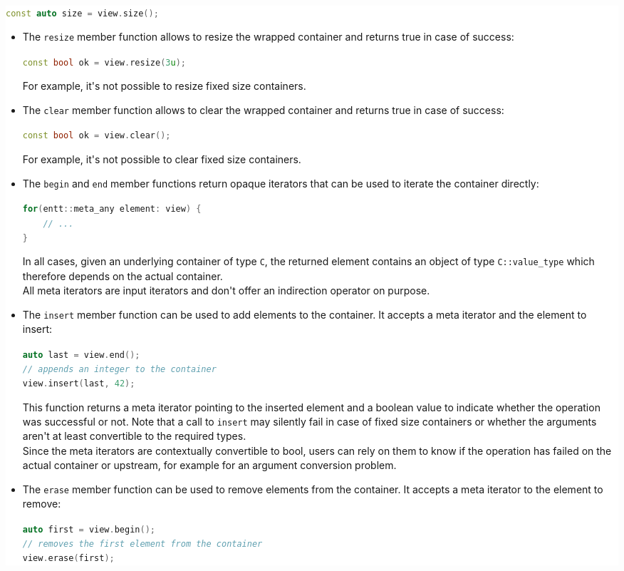   ```cpp
  const auto size = view.size();
  ```

* The `resize` member function allows to resize the wrapped container and
  returns true in case of success:

  ```cpp
  const bool ok = view.resize(3u);
  ```

  For example, it's not possible to resize fixed size containers.

* The `clear` member function allows to clear the wrapped container and returns
  true in case of success:

  ```cpp
  const bool ok = view.clear();
  ```

  For example, it's not possible to clear fixed size containers.

* The `begin` and `end` member functions return opaque iterators that can be
  used to iterate the container directly:

  ```cpp
  for(entt::meta_any element: view) {
      // ...
  }
  ```

  In all cases, given an underlying container of type `C`, the returned element
  contains an object of type `C::value_type` which therefore depends on the
  actual container.<br/>
  All meta iterators are input iterators and don't offer an indirection operator
  on purpose.

* The `insert` member function can be used to add elements to the container. It
  accepts a meta iterator and the element to insert:

  ```cpp
  auto last = view.end();
  // appends an integer to the container
  view.insert(last, 42);
  ```

  This function returns a meta iterator pointing to the inserted element and a
  boolean value to indicate whether the operation was successful or not. Note
  that a call to `insert` may silently fail in case of fixed size containers or
  whether the arguments aren't at least convertible to the required types.<br/>
  Since the meta iterators are contextually convertible to bool, users can rely
  on them to know if the operation has failed on the actual container or
  upstream, for example for an argument conversion problem.

* The `erase` member function can be used to remove elements from the container.
  It accepts a meta iterator to the element to remove:

  ```cpp
  auto first = view.begin();
  // removes the first element from the container
  view.erase(first);
  ```
